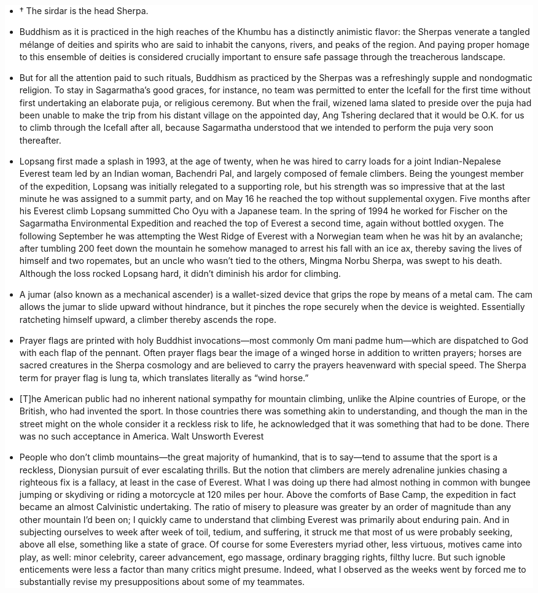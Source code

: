 - † The sirdar is the head Sherpa.

- Buddhism as it is practiced in the high reaches of the Khumbu has a distinctly animistic flavor: the Sherpas venerate a tangled mélange of deities and spirits who are said to inhabit the canyons, rivers, and peaks of the region. And paying proper homage to this ensemble of deities is considered crucially important to ensure safe passage through the treacherous landscape.

- But for all the attention paid to such rituals, Buddhism as practiced by the Sherpas was a refreshingly supple and nondogmatic religion. To stay in Sagarmatha’s good graces, for instance, no team was permitted to enter the Icefall for the first time without first undertaking an elaborate puja, or religious ceremony. But when the frail, wizened lama slated to preside over the puja had been unable to make the trip from his distant village on the appointed day, Ang Tshering declared that it would be O.K. for us to climb through the Icefall after all, because Sagarmatha understood that we intended to perform the puja very soon thereafter.

- Lopsang first made a splash in 1993, at the age of twenty, when he was hired to carry loads for a joint Indian-Nepalese Everest team led by an Indian woman, Bachendri Pal, and largely composed of female climbers. Being the youngest member of the expedition, Lopsang was initially relegated to a supporting role, but his strength was so impressive that at the last minute he was assigned to a summit party, and on May 16 he reached the top without supplemental oxygen. Five months after his Everest climb Lopsang summitted Cho Oyu with a Japanese team. In the spring of 1994 he worked for Fischer on the Sagarmatha Environmental Expedition and reached the top of Everest a second time, again without bottled oxygen. The following September he was attempting the West Ridge of Everest with a Norwegian team when he was hit by an avalanche; after tumbling 200 feet down the mountain he somehow managed to arrest his fall with an ice ax, thereby saving the lives of himself and two ropemates, but an uncle who wasn’t tied to the others, Mingma Norbu Sherpa, was swept to his death. Although the loss rocked Lopsang hard, it didn’t diminish his ardor for climbing.

- A jumar (also known as a mechanical ascender) is a wallet-sized device that grips the rope by means of a metal cam. The cam allows the jumar to slide upward without hindrance, but it pinches the rope securely when the device is weighted. Essentially ratcheting himself upward, a climber thereby ascends the rope.

- Prayer flags are printed with holy Buddhist invocations—most commonly Om mani padme hum—which are dispatched to God with each flap of the pennant. Often prayer flags bear the image of a winged horse in addition to written prayers; horses are sacred creatures in the Sherpa cosmology and are believed to carry the prayers heavenward with special speed. The Sherpa term for prayer flag is lung ta, which translates literally as “wind horse.”

- [T]he American public had no inherent national sympathy for mountain climbing, unlike the Alpine countries of Europe, or the British, who had invented the sport. In those countries there was something akin to understanding, and though the man in the street might on the whole consider it a reckless risk to life, he acknowledged that it was something that had to be done. There was no such acceptance in America. Walt Unsworth Everest

- People who don’t climb mountains—the great majority of humankind, that is to say—tend to assume that the sport is a reckless, Dionysian pursuit of ever escalating thrills. But the notion that climbers are merely adrenaline junkies chasing a righteous fix is a fallacy, at least in the case of Everest. What I was doing up there had almost nothing in common with bungee jumping or skydiving or riding a motorcycle at 120 miles per hour. Above the comforts of Base Camp, the expedition in fact became an almost Calvinistic undertaking. The ratio of misery to pleasure was greater by an order of magnitude than any other mountain I’d been on; I quickly came to understand that climbing Everest was primarily about enduring pain. And in subjecting ourselves to week after week of toil, tedium, and suffering, it struck me that most of us were probably seeking, above all else, something like a state of grace. Of course for some Everesters myriad other, less virtuous, motives came into play, as well: minor celebrity, career advancement, ego massage, ordinary bragging rights, filthy lucre. But such ignoble enticements were less a factor than many critics might presume. Indeed, what I observed as the weeks went by forced me to substantially revise my presuppositions about some of my teammates.
